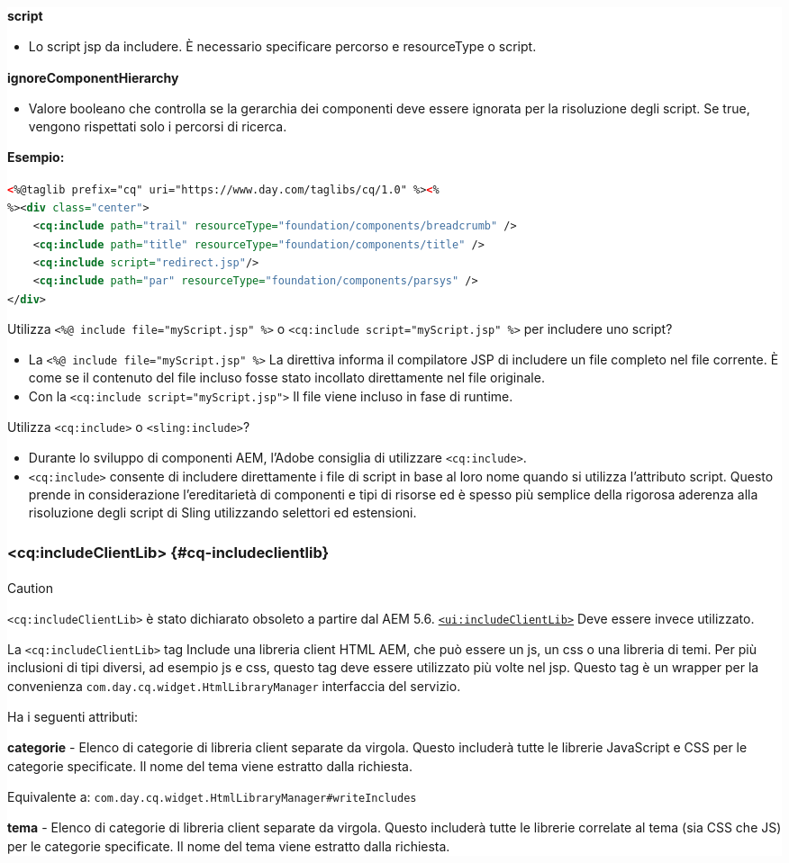 **script**

* Lo script jsp da includere. È necessario specificare percorso e resourceType o script.

**ignoreComponentHierarchy**

* Valore booleano che controlla se la gerarchia dei componenti deve essere ignorata per la risoluzione degli script. Se true, vengono rispettati solo i percorsi di ricerca.

**Esempio:**

```xml
<%@taglib prefix="cq" uri="https://www.day.com/taglibs/cq/1.0" %><%
%><div class="center">
    <cq:include path="trail" resourceType="foundation/components/breadcrumb" />
    <cq:include path="title" resourceType="foundation/components/title" />
    <cq:include script="redirect.jsp"/>
    <cq:include path="par" resourceType="foundation/components/parsys" />
</div>
```

Utilizza `<%@ include file="myScript.jsp" %>` o `<cq:include script="myScript.jsp" %>` per includere uno script?

* La `<%@ include file="myScript.jsp" %>` La direttiva informa il compilatore JSP di includere un file completo nel file corrente. È come se il contenuto del file incluso fosse stato incollato direttamente nel file originale.
* Con la `<cq:include script="myScript.jsp">` Il file viene incluso in fase di runtime.

Utilizza `<cq:include>` o `<sling:include>`?

* Durante lo sviluppo di componenti AEM, l’Adobe consiglia di utilizzare `<cq:include>`.
* `<cq:include>` consente di includere direttamente i file di script in base al loro nome quando si utilizza l’attributo script. Questo prende in considerazione l’ereditarietà di componenti e tipi di risorse ed è spesso più semplice della rigorosa aderenza alla risoluzione degli script di Sling utilizzando selettori ed estensioni.

### &lt;cq:includeClientLib> {#cq-includeclientlib}

>[!CAUTION]
>
>`<cq:includeClientLib>` è stato dichiarato obsoleto a partire dal AEM 5.6. [ `<ui:includeClientLib>`](/help/sites-developing/taglib.md#ui-includeclientlib) Deve essere invece utilizzato.

La `<cq:includeClientLib>` tag Include una libreria client HTML AEM, che può essere un js, un css o una libreria di temi. Per più inclusioni di tipi diversi, ad esempio js e css, questo tag deve essere utilizzato più volte nel jsp. Questo tag è un wrapper per la convenienza `com.day.cq.widget.HtmlLibraryManager` interfaccia del servizio.

Ha i seguenti attributi:

**categorie** - Elenco di categorie di libreria client separate da virgola. Questo includerà tutte le librerie JavaScript e CSS per le categorie specificate. Il nome del tema viene estratto dalla richiesta.

Equivalente a: `com.day.cq.widget.HtmlLibraryManager#writeIncludes`

**tema** - Elenco di categorie di libreria client separate da virgola. Questo includerà tutte le librerie correlate al tema (sia CSS che JS) per le categorie specificate. Il nome del tema viene estratto dalla richiesta.
